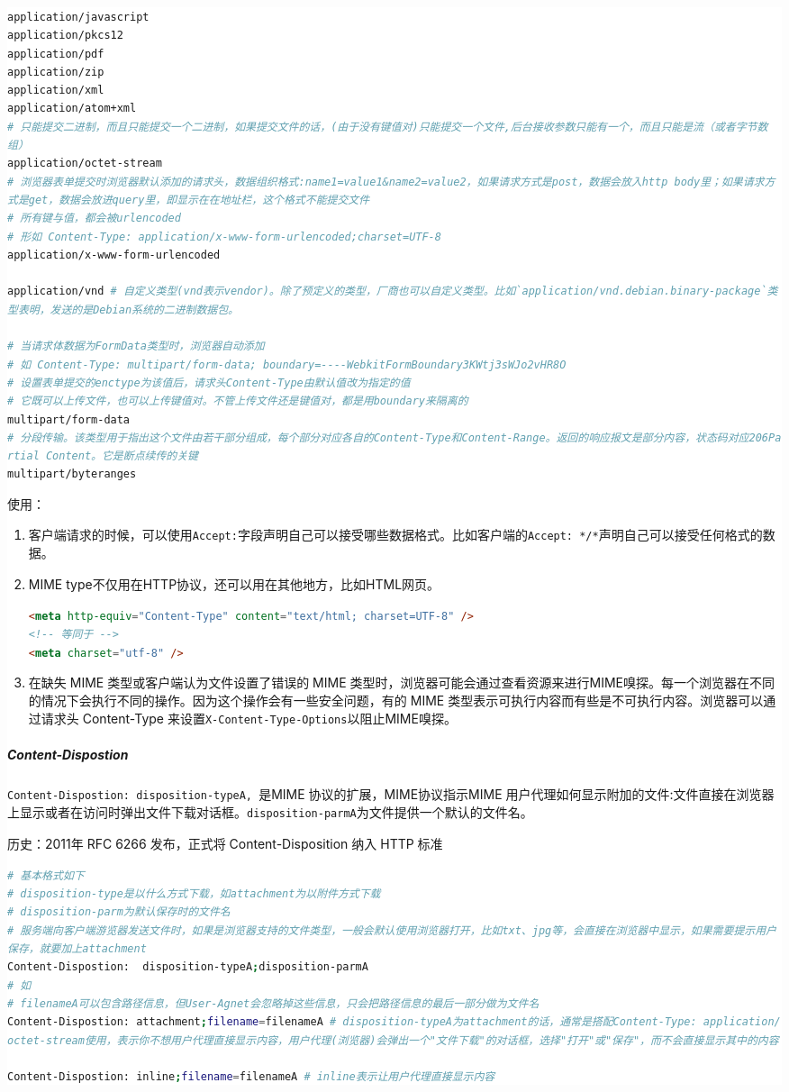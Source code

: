 ```bash
application/javascript
application/pkcs12
application/pdf
application/zip
application/xml
application/atom+xml
# 只能提交二进制，而且只能提交一个二进制，如果提交文件的话，(由于没有键值对)只能提交一个文件,后台接收参数只能有一个，而且只能是流（或者字节数组）
application/octet-stream
# 浏览器表单提交时浏览器默认添加的请求头，数据组织格式:name1=value1&name2=value2，如果请求方式是post，数据会放入http body里；如果请求方式是get，数据会放进query里，即显示在在地址栏，这个格式不能提交文件
# 所有键与值，都会被urlencoded
# 形如 Content-Type: application/x-www-form-urlencoded;charset=UTF-8
application/x-www-form-urlencoded

application/vnd # 自定义类型(vnd表示vendor)。除了预定义的类型，厂商也可以自定义类型。比如`application/vnd.debian.binary-package`类型表明，发送的是Debian系统的二进制数据包。

# 当请求体数据为FormData类型时，浏览器自动添加
# 如 Content-Type: multipart/form-data; boundary=----WebkitFormBoundary3KWtj3sWJo2vHR8O
# 设置表单提交的enctype为该值后，请求头Content-Type由默认值改为指定的值
# 它既可以上传文件，也可以上传键值对。不管上传文件还是键值对，都是用boundary来隔离的
multipart/form-data
# 分段传输。该类型用于指出这个文件由若干部分组成，每个部分对应各自的Content-Type和Content-Range。返回的响应报文是部分内容，状态码对应206Partial Content。它是断点续传的关键
multipart/byteranges
```

使用：
1. 客户端请求的时候，可以使用`Accept:`字段声明自己可以接受哪些数据格式。比如客户端的`Accept: */*`声明自己可以接受任何格式的数据。
2. MIME type不仅用在HTTP协议，还可以用在其他地方，比如HTML网页。

    ```html
    <meta http-equiv="Content-Type" content="text/html; charset=UTF-8" />
    <!-- 等同于 -->
    <meta charset="utf-8" /> 
    ```
3. 在缺失 MIME 类型或客户端认为文件设置了错误的 MIME 类型时，浏览器可能会通过查看资源来进行MIME嗅探。每一个浏览器在不同的情况下会执行不同的操作。因为这个操作会有一些安全问题，有的 MIME 类型表示可执行内容而有些是不可执行内容。浏览器可以通过请求头 Content-Type 来设置`X-Content-Type-Options`以阻止MIME嗅探。

##### Content-Dispostion
`Content-Dispostion: disposition-typeA, `是MIME 协议的扩展，MIME协议指示MIME 用户代理如何显示附加的文件:文件直接在浏览器上显示或者在访问时弹出文件下载对话框。`disposition-parmA`为文件提供一个默认的文件名。

历史：2011年 RFC 6266 发布，正式将 Content-Disposition 纳入 HTTP 标准

```bash
# 基本格式如下
# disposition-type是以什么方式下载，如attachment为以附件方式下载
# disposition-parm为默认保存时的文件名
# 服务端向客户端游览器发送文件时，如果是浏览器支持的文件类型，一般会默认使用浏览器打开，比如txt、jpg等，会直接在浏览器中显示，如果需要提示用户保存，就要加上attachment
Content-Dispostion:  disposition-typeA;disposition-parmA
# 如
# filenameA可以包含路径信息，但User-Agnet会忽略掉这些信息，只会把路径信息的最后一部分做为文件名
Content-Dispostion: attachment;filename=filenameA # disposition-typeA为attachment的话，通常是搭配Content-Type: application/octet-stream使用，表示你不想用户代理直接显示内容，用户代理(浏览器)会弹出一个"文件下载"的对话框，选择"打开"或"保存"，而不会直接显示其中的内容

Content-Dispostion: inline;filename=filenameA # inline表示让用户代理直接显示内容
```
